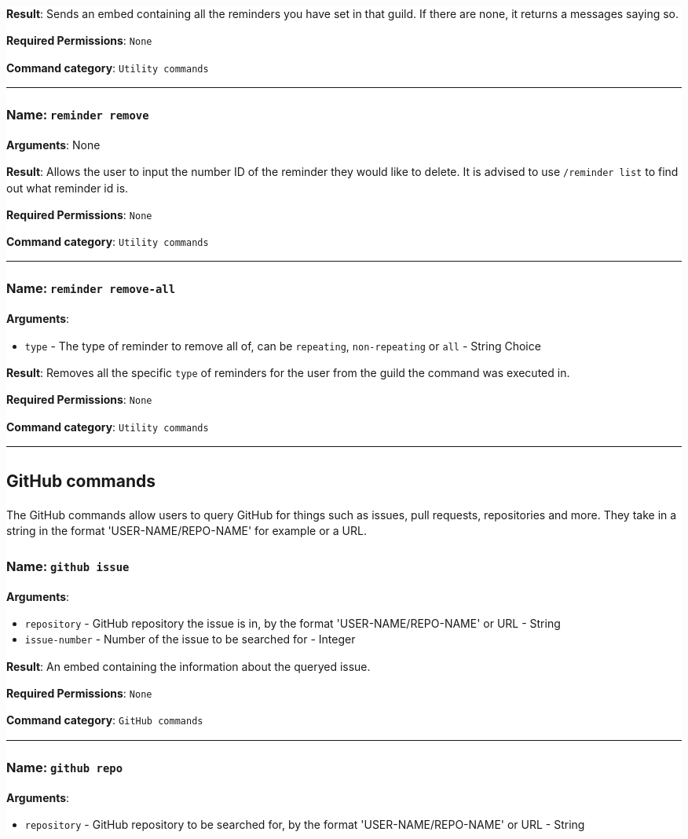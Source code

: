 **Result**: Sends an embed containing all the reminders you have set in that guild. If there are none, it returns a messages saying so.

**Required Permissions**: `None`

**Command category**: `Utility commands`

---

### Name: `reminder remove`
**Arguments**:
None

**Result**: Allows the user to input the number ID of the reminder they would like to delete. It is advised to use `/reminder list` to find out what reminder id is.

**Required Permissions**: `None`

**Command category**: `Utility commands`

---

### Name: `reminder remove-all`
**Arguments**:
* `type` - The type of reminder to remove all of, can be `repeating`, `non-repeating` or `all` - String Choice

**Result**: Removes all the specific `type` of reminders for the user from the guild the command was executed in.

**Required Permissions**: `None`

**Command category**: `Utility commands`

---


## GitHub commands
The GitHub commands allow users to query GitHub for things such as issues, pull requests, repositories and more. They take in a string in the format 'USER-NAME/REPO-NAME' for example or a URL.

### Name: `github issue`
**Arguments**:
* `repository` - GitHub repository the issue is in, by the format 'USER-NAME/REPO-NAME' or URL - String
* `issue-number` - Number of the issue to be searched for - Integer

**Result**: An embed containing the information about the queryed issue.

**Required Permissions**: `None`

**Command category**: `GitHub commands`

---

### Name: `github repo`
**Arguments**:
* `repository` - GitHub repository to be searched for, by the format 'USER-NAME/REPO-NAME' or URL - String
